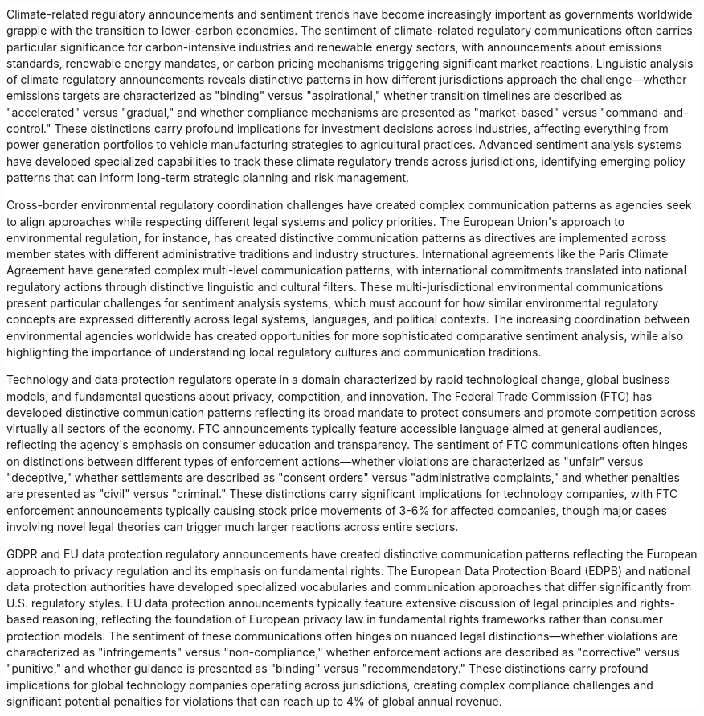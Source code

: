 Climate-related regulatory announcements and sentiment trends have become increasingly important as governments worldwide grapple with the transition to lower-carbon economies. The sentiment of climate-related regulatory communications often carries particular significance for carbon-intensive industries and renewable energy sectors, with announcements about emissions standards, renewable energy mandates, or carbon pricing mechanisms triggering significant market reactions. Linguistic analysis of climate regulatory announcements reveals distinctive patterns in how different jurisdictions approach the challenge—whether emissions targets are characterized as "binding" versus "aspirational," whether transition timelines are described as "accelerated" versus "gradual," and whether compliance mechanisms are presented as "market-based" versus "command-and-control." These distinctions carry profound implications for investment decisions across industries, affecting everything from power generation portfolios to vehicle manufacturing strategies to agricultural practices. Advanced sentiment analysis systems have developed specialized capabilities to track these climate regulatory trends across jurisdictions, identifying emerging policy patterns that can inform long-term strategic planning and risk management.

Cross-border environmental regulatory coordination challenges have created complex communication patterns as agencies seek to align approaches while respecting different legal systems and policy priorities. The European Union's approach to environmental regulation, for instance, has created distinctive communication patterns as directives are implemented across member states with different administrative traditions and industry structures. International agreements like the Paris Climate Agreement have generated complex multi-level communication patterns, with international commitments translated into national regulatory actions through distinctive linguistic and cultural filters. These multi-jurisdictional environmental communications present particular challenges for sentiment analysis systems, which must account for how similar environmental regulatory concepts are expressed differently across legal systems, languages, and political contexts. The increasing coordination between environmental agencies worldwide has created opportunities for more sophisticated comparative sentiment analysis, while also highlighting the importance of understanding local regulatory cultures and communication traditions.

Technology and data protection regulators operate in a domain characterized by rapid technological change, global business models, and fundamental questions about privacy, competition, and innovation. The Federal Trade Commission (FTC) has developed distinctive communication patterns reflecting its broad mandate to protect consumers and promote competition across virtually all sectors of the economy. FTC announcements typically feature accessible language aimed at general audiences, reflecting the agency's emphasis on consumer education and transparency. The sentiment of FTC communications often hinges on distinctions between different types of enforcement actions—whether violations are characterized as "unfair" versus "deceptive," whether settlements are described as "consent orders" versus "administrative complaints," and whether penalties are presented as "civil" versus "criminal." These distinctions carry significant implications for technology companies, with FTC enforcement announcements typically causing stock price movements of 3-6% for affected companies, though major cases involving novel legal theories can trigger much larger reactions across entire sectors.

GDPR and EU data protection regulatory announcements have created distinctive communication patterns reflecting the European approach to privacy regulation and its emphasis on fundamental rights. The European Data Protection Board (EDPB) and national data protection authorities have developed specialized vocabularies and communication approaches that differ significantly from U.S. regulatory styles. EU data protection announcements typically feature extensive discussion of legal principles and rights-based reasoning, reflecting the foundation of European privacy law in fundamental rights frameworks rather than consumer protection models. The sentiment of these communications often hinges on nuanced legal distinctions—whether violations are characterized as "infringements" versus "non-compliance," whether enforcement actions are described as "corrective" versus "punitive," and whether guidance is presented as "binding" versus "recommendatory." These distinctions carry profound implications for global technology companies operating across jurisdictions, creating complex compliance challenges and significant potential penalties for violations that can reach up to 4% of global annual revenue.
